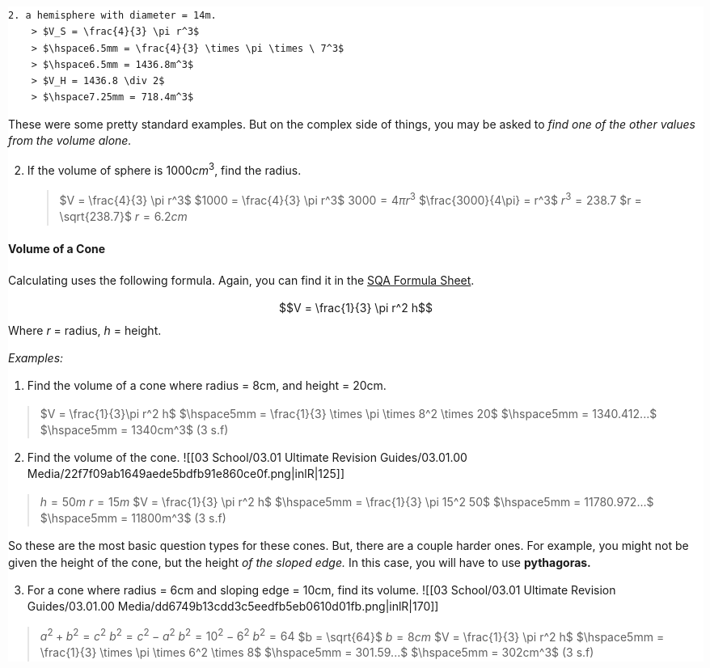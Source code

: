 	2. a hemisphere with diameter = 14m.
		> $V_S = \frac{4}{3} \pi r^3$
		> $\hspace6.5mm = \frac{4}{3} \times \pi \times \ 7^3$
		> $\hspace6.5mm = 1436.8m^3$
		> $V_H = 1436.8 \div 2$
		> $\hspace7.25mm = 718.4m^3$

These were some pretty standard examples. But on the complex side of things, you may be asked to _find one of the other values from the volume alone._

2. If the volume of sphere is $1000cm^3$, find the radius.
	> $V = \frac{4}{3} \pi r^3$
	> $1000 = \frac{4}{3} \pi r^3$
	> $3000 = 4 \pi r^3$
	> $\frac{3000}{4\pi} = r^3$
	> $r^3 = 238.7$
	> $r = \sqrt{238.7}$
	> $r = 6.2cm$

#### Volume of a Cone
Calculating uses the following formula. Again, you can find it in the [SQA Formula Sheet](<#sqa formula sheet>).

$$V = \frac{1}{3} \pi r^2 h$$
Where $r$ = radius, $h$ = height.

_Examples:_
1. Find the volume of a cone where radius = 8cm, and height = 20cm.
> $V = \frac{1}{3}\pi r^2 h$
> $\hspace5mm = \frac{1}{3} \times \pi \times 8^2 \times 20$
> $\hspace5mm = 1340.412...$
> $\hspace5mm = 1340cm^3$ (3 s.f)

2. Find the volume of the cone. ![[03 School/03.01 Ultimate Revision Guides/03.01.00 Media/22f7f09ab1649aede5bdfb91e860ce0f.png|inlR|125]]
> $h = 50m$
> $r = 15m$
> $V = \frac{1}{3} \pi r^2 h$
> $\hspace5mm = \frac{1}{3} \pi 15^2 50$
> $\hspace5mm = 11780.972...$
> $\hspace5mm = 11800m^3$ (3 s.f) 

So these are the most basic question types for these cones. But, there are a couple harder ones. For example, you might not be given the height of the cone, but the height _of the sloped edge._ In this case, you will have to use **pythagoras.**

3. For a cone where radius = 6cm and sloping edge = 10cm, find its volume. ![[03 School/03.01 Ultimate Revision Guides/03.01.00 Media/dd6749b13cdd3c5eedfb5eb0610d01fb.png|inlR|170]]
> $a^2 + b^2 = c^2$
> $b^2 = c^2 - a^2$
> $b^2 = 10^2 - 6^2$
> $b^2 = 64$
> $b = \sqrt{64}$
> $b = 8cm$
> $V = \frac{1}{3} \pi r^2 h$
> $\hspace5mm = \frac{1}{3} \times \pi \times 6^2 \times 8$
> $\hspace5mm = 301.59...$
> $\hspace5mm = 302cm^3$ (3 s.f)
